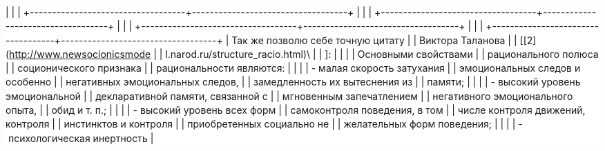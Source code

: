 |                                   |                                   |
+-----------------------------------+-----------------------------------+
|                                   |                                   |
+-----------------------------------+-----------------------------------+
|                                   |                                   |
+-----------------------------------+-----------------------------------+
|                                   |                                   |
+-----------------------------------+-----------------------------------+
| Так же позволю себе точную цитату |
| Виктора Таланова                  |
| \[[2](http://www.newsocionicsmode |
| l.narod.ru/structure_racio.html)\ |
| ]:                                |
|                                   |
| Основными свойствами              |
| рационального полюса              |
| соционического признака           |
| рациональности являются:          |
|                                   |
| \- малая скорость затухания       |
| эмоциональных следов и особенно   |
| негативных эмоциональных следов,  |
| замедленность их вытеснения из    |
| памяти;                           |
|                                   |
| \- высокий уровень эмоциональной  |
| декларативной памяти, связанной с |
| мгновенным запечатлением          |
| негативного эмоционального опыта, |
| обид и т. п.;                     |
|                                   |
| \- высокий уровень всех форм      |
| самоконтроля поведения, в том     |
| числе контроля движений, контроля |
| инстинктов и контроля             |
| приобретенных социально не        |
| желательных форм поведения;       |
|                                   |
| \- психологическая инертность     |
